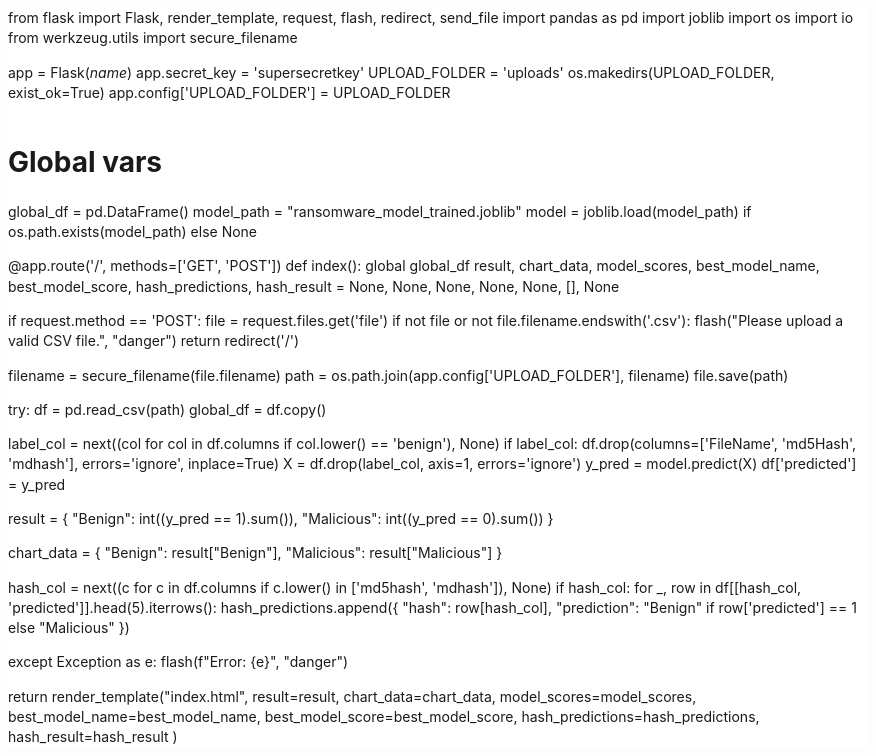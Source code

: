 from	flask	import	Flask,	render_template,	request,	flash,	redirect, send_file
import pandas as pd import joblib import os
import io
from werkzeug.utils import secure_filename

app = Flask(_name_) app.secret_key = 'supersecretkey' UPLOAD_FOLDER = 'uploads'
os.makedirs(UPLOAD_FOLDER, exist_ok=True) app.config['UPLOAD_FOLDER'] = UPLOAD_FOLDER

# Global vars
global_df = pd.DataFrame()
model_path = "ransomware_model_trained.joblib"
model = joblib.load(model_path) if os.path.exists(model_path) else None

@app.route('/', methods=['GET', 'POST']) def index():
global global_df
result, chart_data, model_scores, best_model_name, best_model_score, hash_predictions, hash_result = None, None, None, None, None, [], None

if request.method == 'POST': file = request.files.get('file')
if not file or not file.filename.endswith('.csv'): flash("Please upload a valid CSV file.", "danger") return redirect('/')

filename = secure_filename(file.filename)
path = os.path.join(app.config['UPLOAD_FOLDER'], filename) file.save(path)

try:
df = pd.read_csv(path) global_df = df.copy()

label_col = next((col for col in df.columns if col.lower() == 'benign'), None)
if label_col:
df.drop(columns=['FileName',	'md5Hash',	'mdhash'], errors='ignore', inplace=True)
X = df.drop(label_col, axis=1, errors='ignore') y_pred = model.predict(X)
df['predicted'] = y_pred

result = {
"Benign": int((y_pred == 1).sum()), "Malicious": int((y_pred == 0).sum())
}

chart_data = {
"Benign": result["Benign"], "Malicious": result["Malicious"]
}

hash_col = next((c for c in df.columns if c.lower() in ['md5hash', 'mdhash']), None)
if hash_col:
for _, row in df[[hash_col, 'predicted']].head(5).iterrows(): hash_predictions.append({
"hash": row[hash_col],
"prediction": "Benign" if row['predicted'] == 1 else
"Malicious"
})

except Exception as e: flash(f"Error: {e}", "danger")

return render_template("index.html", result=result, chart_data=chart_data, model_scores=model_scores,
best_model_name=best_model_name, best_model_score=best_model_score, hash_predictions=hash_predictions, hash_result=hash_result
)
